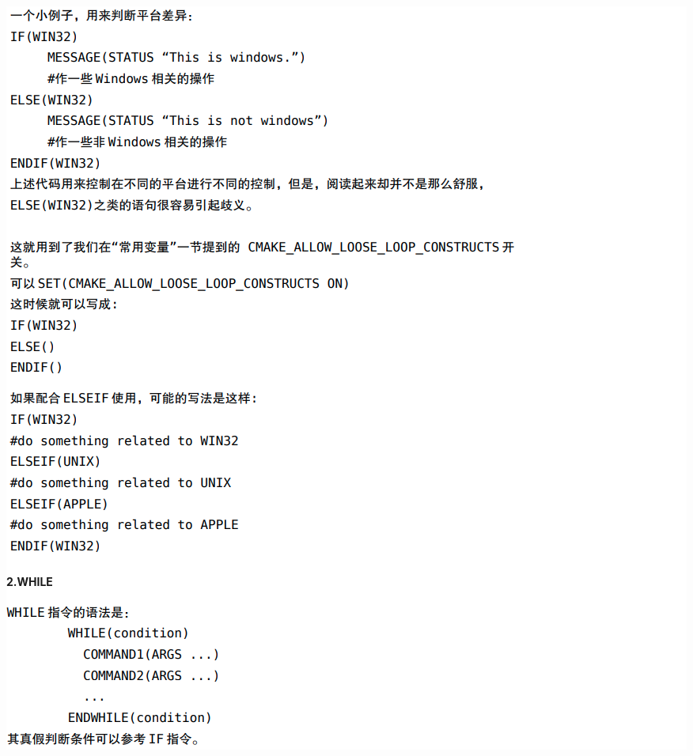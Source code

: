 ![image-20220829204232002](Cmake.assets/image-20220829204232002.png)

![image-20220829204259572](Cmake.assets/image-20220829204259572.png)

#### 2.WHILE

![image-20220829204339257](Cmake.assets/image-20220829204339257.png)
